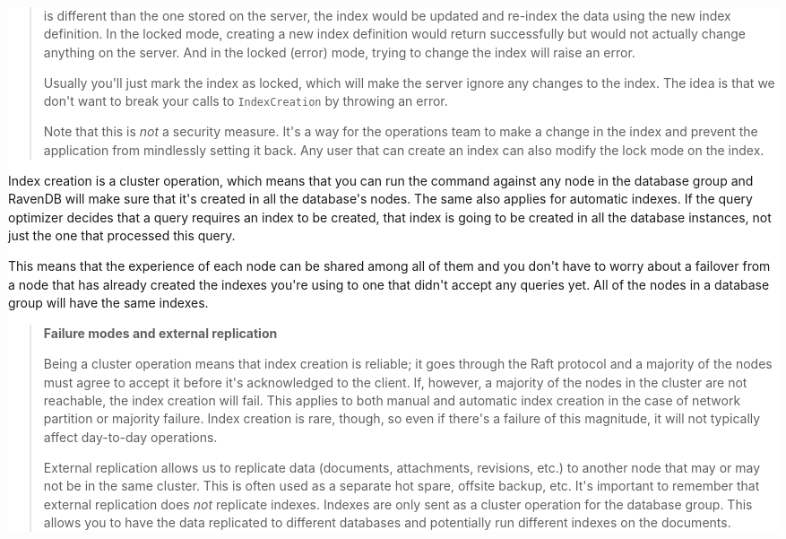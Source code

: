 > is different than the one stored on the server, the index would be updated and re-index the data using the 
> new index definition. In the locked mode, creating a new index definition would return successfully but would not actually 
> change anything on the server. And in the locked (error) mode, trying to change the index will raise an error.
>
> Usually you'll just mark the index as locked, which will make the server ignore any changes to the index. The 
> idea is that we don't want to break your calls to `IndexCreation` by throwing an error.
>
> Note that this is _not_ a security measure. It's a way for the operations team to make a change in the index 
> and prevent the application from mindlessly setting it back. Any user that can create an index can also modify
> the lock mode on the index.

Index creation is a cluster operation, which means that you can run the command against any node in the database group and
RavenDB will make sure that it's created in all the database's nodes. The same also applies for automatic indexes. If the 
query optimizer decides that a query requires an index to be created, that index is going to be created in all the database
instances, not just the one that processed this query. 

This means that the experience of each node can be shared among all of them and you don't have to worry about a failover from
a node that has already created the indexes you're using to one that didn't accept any queries yet. All of the nodes in a 
database group will have the same indexes.

> **Failure modes and external replication**
>
> Being a cluster operation means that index creation is reliable; it goes through the Raft protocol and a majority of
> the nodes must agree to accept it before it's acknowledged to the client. If, however, a majority of the nodes in the 
> cluster are not reachable, the index creation will fail. This applies to both manual and automatic index creation in the case
> of network partition or majority failure. Index creation is rare, though, so even if there's a failure of this magnitude,
> it will not typically affect day-to-day operations.
> 
> External replication allows us to replicate data (documents, attachments, revisions, etc.) to another node that may or
> may not be in the same cluster. This is often used as a separate hot spare, offsite backup, etc. It's important to remember that
> external replication does _not_ replicate indexes. Indexes are only sent as a cluster operation for the database
> group. This allows you to have the data replicated to different databases and potentially run different indexes on the
> documents. 
